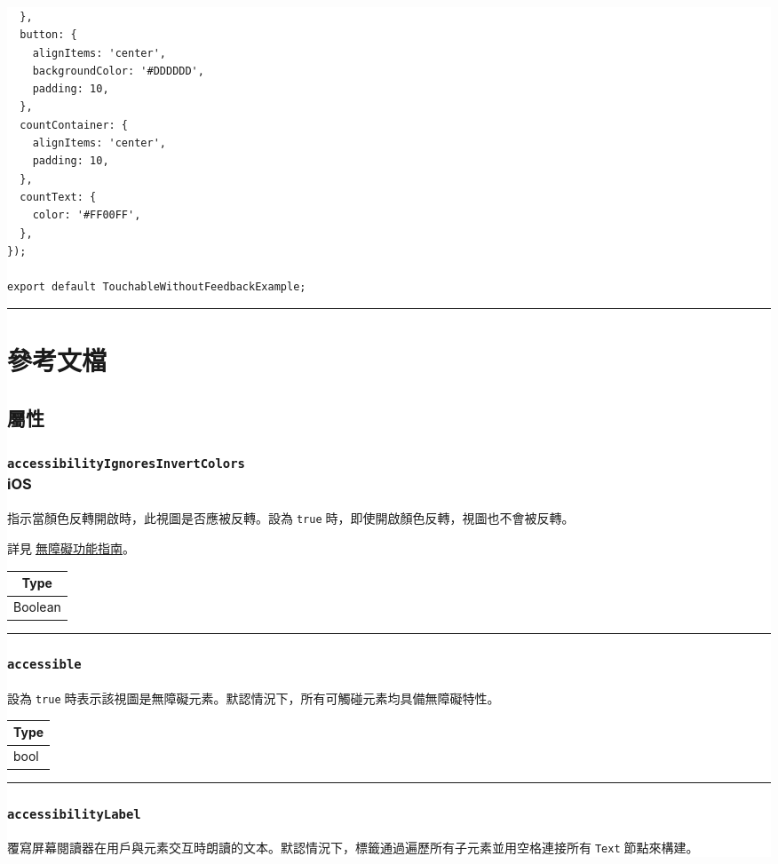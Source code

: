 ```SnackPlayer name=TouchableWithoutFeedback
  },
  button: {
    alignItems: 'center',
    backgroundColor: '#DDDDDD',
    padding: 10,
  },
  countContainer: {
    alignItems: 'center',
    padding: 10,
  },
  countText: {
    color: '#FF00FF',
  },
});

export default TouchableWithoutFeedbackExample;
```

---

# 參考文檔

## 屬性

### `accessibilityIgnoresInvertColors` <div class="label ios">iOS</div>

指示當顏色反轉開啟時，此視圖是否應被反轉。設為 `true` 時，即使開啟顏色反轉，視圖也不會被反轉。

詳見 [無障礙功能指南](accessibility.md#accessibilityignoresinvertcolors)。

| Type    |
| ------- |
| Boolean |

---

### `accessible`

設為 `true` 時表示該視圖是無障礙元素。默認情況下，所有可觸碰元素均具備無障礙特性。

| Type |
| ---- |
| bool |

---

### `accessibilityLabel`

覆寫屏幕閱讀器在用戶與元素交互時朗讀的文本。默認情況下，標籤通過遍歷所有子元素並用空格連接所有 `Text` 節點來構建。
